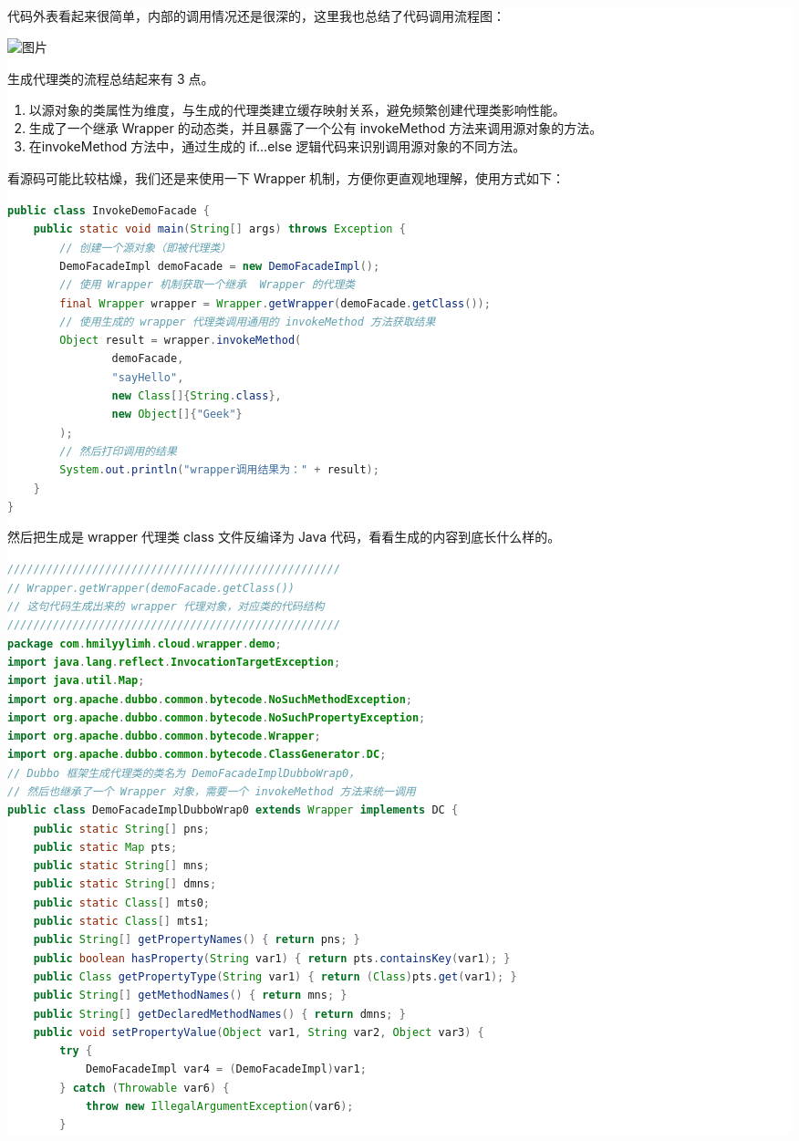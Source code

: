 代码外表看起来很简单，内部的调用情况还是很深的，这里我也总结了代码调用流程图：

![图片](https://static001.geekbang.org/resource/image/99/c6/9939c9abb9879cd4c65c2yy7c11430c6.jpg?wh=1920x788)

生成代理类的流程总结起来有 3 点。

1. 以源对象的类属性为维度，与生成的代理类建立缓存映射关系，避免频繁创建代理类影响性能。
2. 生成了一个继承 Wrapper 的动态类，并且暴露了一个公有 invokeMethod 方法来调用源对象的方法。
3. 在invokeMethod 方法中，通过生成的 if…else 逻辑代码来识别调用源对象的不同方法。

看源码可能比较枯燥，我们还是来使用一下 Wrapper 机制，方便你更直观地理解，使用方式如下：

```java
public class InvokeDemoFacade {
    public static void main(String[] args) throws Exception {
        // 创建一个源对象（即被代理类）
        DemoFacadeImpl demoFacade = new DemoFacadeImpl();
        // 使用 Wrapper 机制获取一个继承  Wrapper 的代理类
        final Wrapper wrapper = Wrapper.getWrapper(demoFacade.getClass());
        // 使用生成的 wrapper 代理类调用通用的 invokeMethod 方法获取结果
        Object result = wrapper.invokeMethod(
                demoFacade,
                "sayHello",
                new Class[]{String.class},
                new Object[]{"Geek"}
        );
        // 然后打印调用的结果
        System.out.println("wrapper调用结果为：" + result);
    }
}

```

然后把生成是 wrapper 代理类 class 文件反编译为 Java 代码，看看生成的内容到底长什么样的。

```java
///////////////////////////////////////////////////
// Wrapper.getWrapper(demoFacade.getClass())
// 这句代码生成出来的 wrapper 代理对象，对应类的代码结构
///////////////////////////////////////////////////
package com.hmilyylimh.cloud.wrapper.demo;
import java.lang.reflect.InvocationTargetException;
import java.util.Map;
import org.apache.dubbo.common.bytecode.NoSuchMethodException;
import org.apache.dubbo.common.bytecode.NoSuchPropertyException;
import org.apache.dubbo.common.bytecode.Wrapper;
import org.apache.dubbo.common.bytecode.ClassGenerator.DC;
// Dubbo 框架生成代理类的类名为 DemoFacadeImplDubboWrap0，
// 然后也继承了一个 Wrapper 对象，需要一个 invokeMethod 方法来统一调用
public class DemoFacadeImplDubboWrap0 extends Wrapper implements DC {
    public static String[] pns;
    public static Map pts;
    public static String[] mns;
    public static String[] dmns;
    public static Class[] mts0;
    public static Class[] mts1;
    public String[] getPropertyNames() { return pns; }
    public boolean hasProperty(String var1) { return pts.containsKey(var1); }
    public Class getPropertyType(String var1) { return (Class)pts.get(var1); }
    public String[] getMethodNames() { return mns; }
    public String[] getDeclaredMethodNames() { return dmns; }
    public void setPropertyValue(Object var1, String var2, Object var3) {
        try {
            DemoFacadeImpl var4 = (DemoFacadeImpl)var1;
        } catch (Throwable var6) {
            throw new IllegalArgumentException(var6);
        }
```
